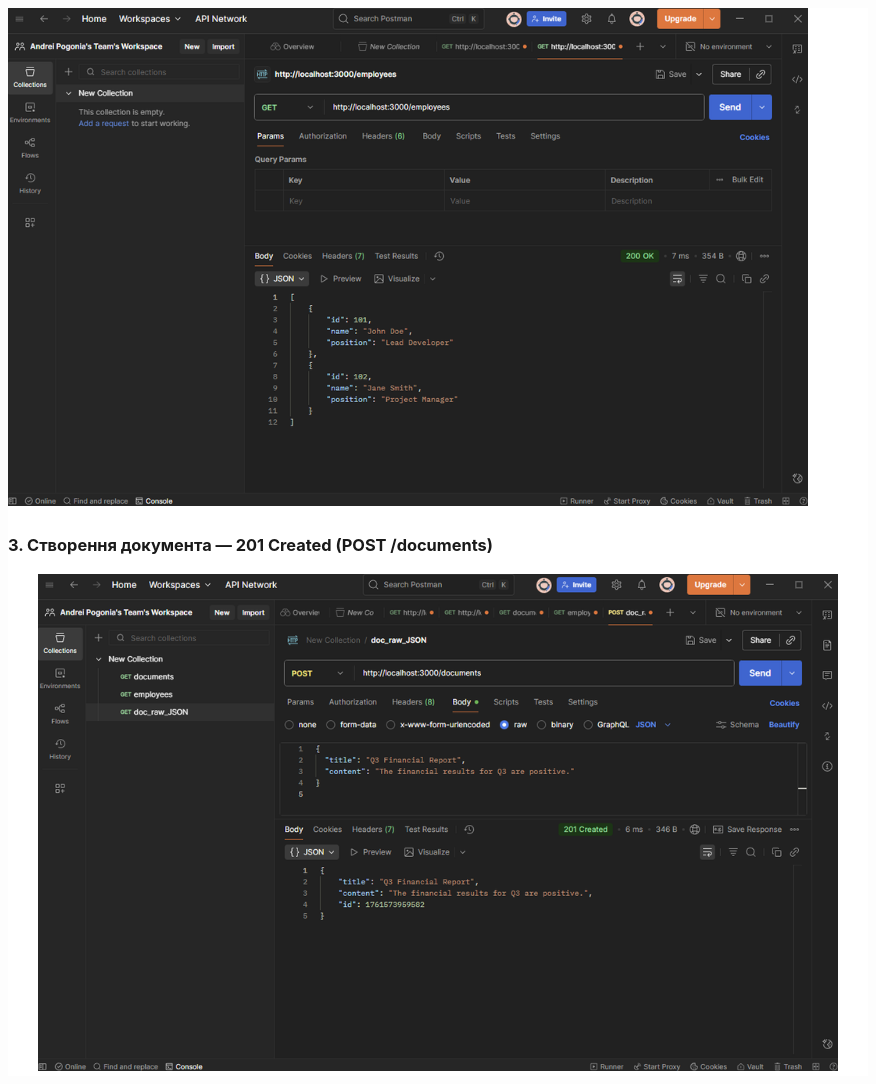   <img src="./images/Postman/2_get-employees.png" width="800" alt="GET /employees">
</p>

### 3. Створення документа — 201 Created (POST /documents)

<p align="center">
  <img src="./images/Postman/3_post-document-created.png" width="800" alt="GET /documents">
</p>
